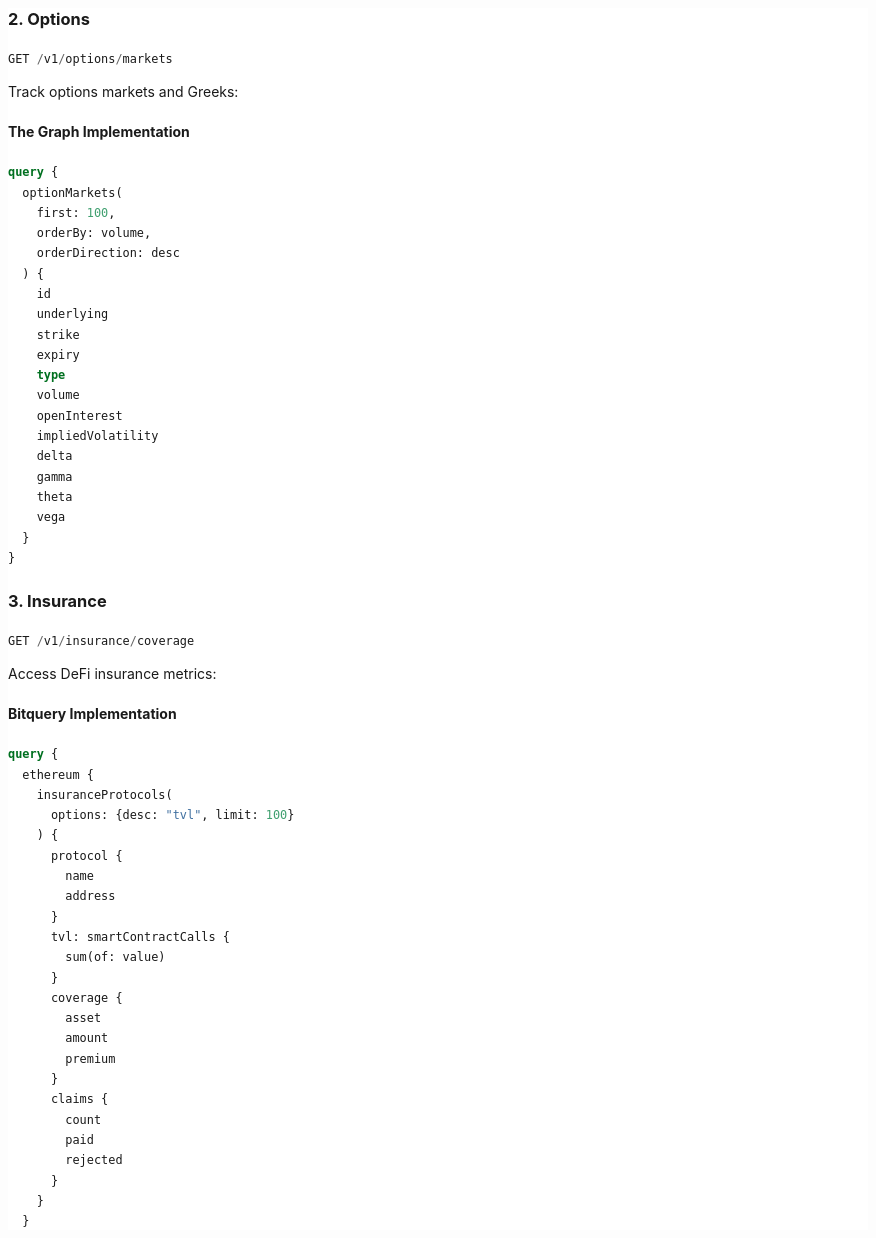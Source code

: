 ### 2. Options

```typescript
GET /v1/options/markets
```

Track options markets and Greeks:

#### The Graph Implementation
```graphql
query {
  optionMarkets(
    first: 100,
    orderBy: volume,
    orderDirection: desc
  ) {
    id
    underlying
    strike
    expiry
    type
    volume
    openInterest
    impliedVolatility
    delta
    gamma
    theta
    vega
  }
}
```

### 3. Insurance

```typescript
GET /v1/insurance/coverage
```

Access DeFi insurance metrics:

#### Bitquery Implementation
```graphql
query {
  ethereum {
    insuranceProtocols(
      options: {desc: "tvl", limit: 100}
    ) {
      protocol {
        name
        address
      }
      tvl: smartContractCalls {
        sum(of: value)
      }
      coverage {
        asset
        amount
        premium
      }
      claims {
        count
        paid
        rejected
      }
    }
  }
```